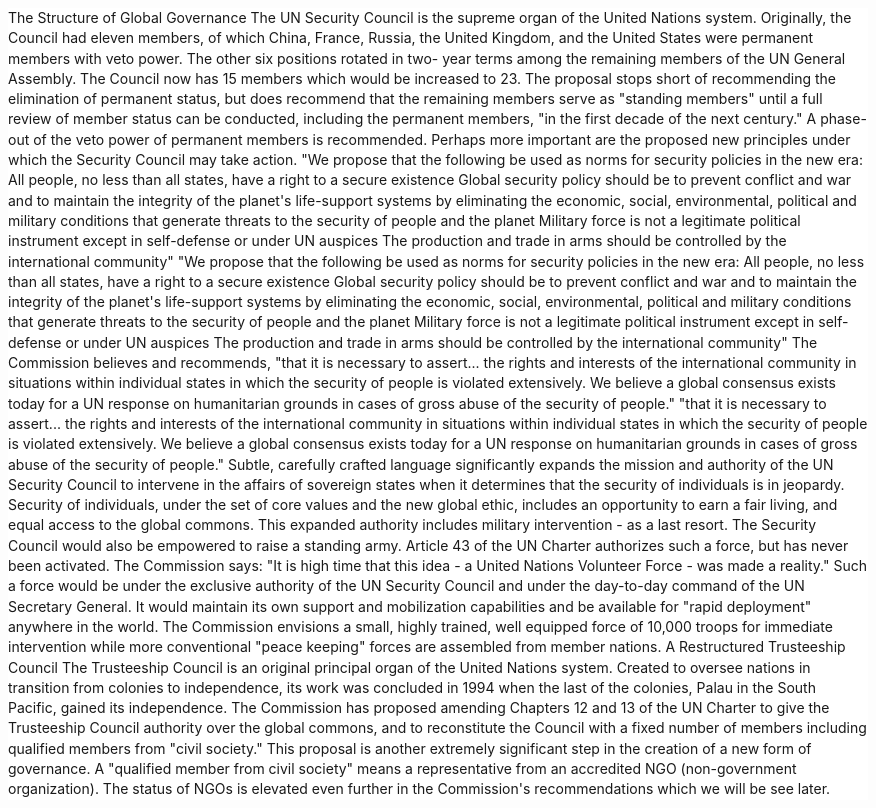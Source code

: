 The Structure of Global Governance The UN Security Council is the supreme organ of the United Nations system. Originally, the Council had eleven members, of which China, France, Russia, the United Kingdom, and the United States were permanent members with veto power. The other six positions rotated in two- year terms among the remaining members of the UN General Assembly.
The Council now has 15 members which would be increased to 23. The proposal stops short of recommending the elimination of permanent status, but does recommend that the remaining members serve as "standing members" until a full review of member status can be conducted, including the permanent members, "in the first decade of the next century." A phase-out of the veto power of permanent members is recommended. Perhaps more important are the proposed new principles under which the Security Council may take action.
"We propose that the following be used as norms for security policies in the new era: All people, no less than all states, have a right to a secure existence Global security policy should be to prevent conflict and war and to maintain the integrity of the planet's life-support systems by eliminating the economic, social, environmental, political and military conditions that generate threats to the security of people and the planet Military force is not a legitimate political instrument except in self-defense or under UN auspices The production and trade in arms should be controlled by the international community"
"We propose that the following be used as norms for security policies in the new era:
All people, no less than all states, have a right to a secure existence
Global security policy should be to prevent conflict and war and to maintain the integrity of the planet's life-support systems by eliminating the economic, social, environmental, political and military conditions that generate threats to the security of people and the planet
Military force is not a legitimate political instrument except in self-defense or under UN auspices
The production and trade in arms should be controlled by the international community"
The Commission believes and recommends,
"that it is necessary to assert... the rights and interests of the international community in situations within individual states in which the security of people is violated extensively. We believe a global consensus exists today for a UN response on humanitarian grounds in cases of gross abuse of the security of people."
"that it is necessary to assert... the rights and interests of the international community in situations within individual states in which the security of people is violated extensively.
We believe a global consensus exists today for a UN response on humanitarian grounds in cases of gross abuse of the security of people."
Subtle, carefully crafted language significantly expands the mission and authority of the UN Security Council to intervene in the affairs of sovereign states when it determines that the security of individuals is in jeopardy.
Security of individuals, under the set of core values and the new global ethic, includes an opportunity to earn a fair living, and equal access to the global commons. This expanded authority includes military intervention - as a last resort. The Security Council would also be empowered to raise a standing army. Article 43 of the UN Charter authorizes such a force, but has never been activated.
The Commission says:
"It is high time that this idea - a United Nations Volunteer Force - was made a reality."
Such a force would be under the exclusive authority of the UN Security Council and under the day-to-day command of the UN Secretary General. It would maintain its own support and mobilization capabilities and be available for "rapid deployment" anywhere in the world.
The Commission envisions a small, highly trained, well equipped force of 10,000 troops for immediate intervention while more conventional "peace keeping" forces are assembled from member nations.
A Restructured Trusteeship Council The Trusteeship Council is an original principal organ of the United Nations system.
Created to oversee nations in transition from colonies to independence, its work was concluded in 1994 when the last of the colonies, Palau in the South Pacific, gained its independence.
The Commission has proposed amending Chapters 12 and 13 of the UN Charter to give the Trusteeship Council authority over the global commons, and to reconstitute the Council with a fixed number of members including qualified members from "civil society." This proposal is another extremely significant step in the creation of a new form of governance.
A "qualified member from civil society" means a representative from an accredited NGO (non-government organization).
The status of NGOs is elevated even further in the Commission's recommendations which we will be see later.